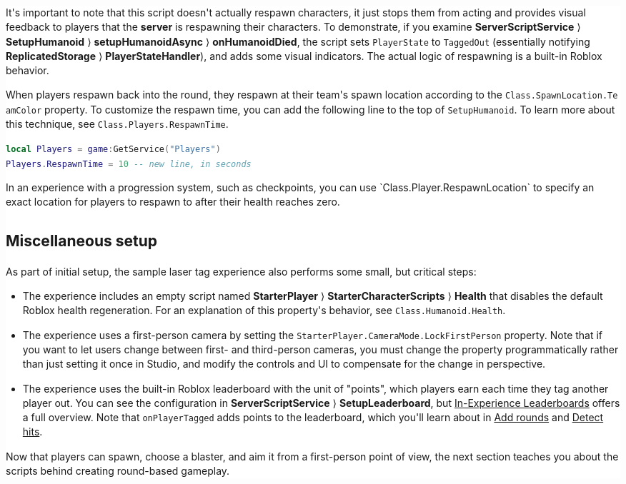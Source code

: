 It's important to note that this script doesn't actually respawn characters, it just stops them from acting and provides visual feedback to players that the **server** is respawning their characters. To demonstrate, if you examine **ServerScriptService** ⟩ **SetupHumanoid** ⟩ **setupHumanoidAsync** ⟩ **onHumanoidDied**, the script sets `PlayerState` to `TaggedOut` (essentially notifying **ReplicatedStorage** ⟩ **PlayerStateHandler**), and adds some visual indicators. The actual logic of respawning is a built-in Roblox behavior.

When players respawn back into the round, they respawn at their team's spawn location according to the `Class.SpawnLocation.TeamColor` property. To customize the respawn time, you can add the following line to the top of `SetupHumanoid`. To learn more about this technique, see `Class.Players.RespawnTime`.

```lua title="SetupHumanoid"
local Players = game:GetService("Players")
Players.RespawnTime = 10 -- new line, in seconds
```

<Alert severity="info">
In an experience with a progression system, such as checkpoints, you can use `Class.Player.RespawnLocation` to specify an exact location for players to respawn to after their health reaches zero.
</Alert>

## Miscellaneous setup

As part of initial setup, the sample laser tag experience also performs some small, but critical steps:

- The experience includes an empty script named **StarterPlayer** ⟩ **StarterCharacterScripts** ⟩ **Health** that disables the default Roblox health regeneration. For an explanation of this property's behavior, see `Class.Humanoid.Health`.

- The experience uses a first-person camera by setting the `StarterPlayer.CameraMode.LockFirstPerson` property. Note that if you want to let users change between first- and third-person cameras, you must change the property programmatically rather than just setting it once in Studio, and modify the controls and UI to compensate for the change in perspective.

- The experience uses the built-in Roblox leaderboard with the unit of "points", which players earn each time they tag another player out. You can see the configuration in **ServerScriptService** ⟩ **SetupLeaderboard**, but [In-Experience Leaderboards](../../../players/leaderboards.md) offers a full overview. Note that `onPlayerTagged` adds points to the leaderboard, which you'll learn about in [Add rounds](./add-rounds.md) and [Detect hits](detect-hits.md).

Now that players can spawn, choose a blaster, and aim it from a first-person point of view, the next section teaches you about the scripts behind creating round-based gameplay.
